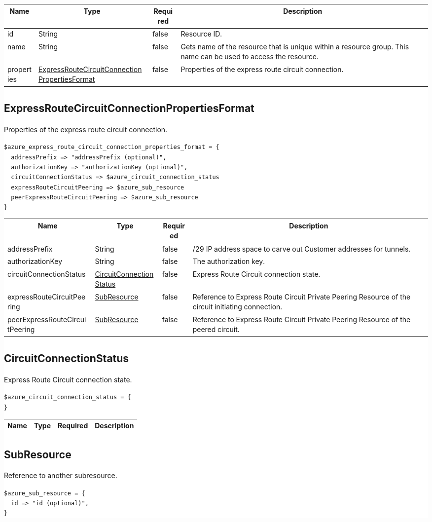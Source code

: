 | Name        | Type           | Required       | Description       |
| ------------- | ------------- | ------------- | ------------- |
|id | String | false | Resource ID. |
|name | String | false | Gets name of the resource that is unique within a resource group. This name can be used to access the resource. |
|properties | [ExpressRouteCircuitConnectionPropertiesFormat](#expressroutecircuitconnectionpropertiesformat) | false | Properties of the express route circuit connection. |
        
## ExpressRouteCircuitConnectionPropertiesFormat

Properties of the express route circuit connection.

```puppet
$azure_express_route_circuit_connection_properties_format = {
  addressPrefix => "addressPrefix (optional)",
  authorizationKey => "authorizationKey (optional)",
  circuitConnectionStatus => $azure_circuit_connection_status
  expressRouteCircuitPeering => $azure_sub_resource
  peerExpressRouteCircuitPeering => $azure_sub_resource
}
```

| Name        | Type           | Required       | Description       |
| ------------- | ------------- | ------------- | ------------- |
|addressPrefix | String | false | /29 IP address space to carve out Customer addresses for tunnels. |
|authorizationKey | String | false | The authorization key. |
|circuitConnectionStatus | [CircuitConnectionStatus](#circuitconnectionstatus) | false | Express Route Circuit connection state. |
|expressRouteCircuitPeering | [SubResource](#subresource) | false | Reference to Express Route Circuit Private Peering Resource of the circuit initiating connection. |
|peerExpressRouteCircuitPeering | [SubResource](#subresource) | false | Reference to Express Route Circuit Private Peering Resource of the peered circuit. |
        
## CircuitConnectionStatus

Express Route Circuit connection state.

```puppet
$azure_circuit_connection_status = {
}
```

| Name        | Type           | Required       | Description       |
| ------------- | ------------- | ------------- | ------------- |
        
## SubResource

Reference to another subresource.

```puppet
$azure_sub_resource = {
  id => "id (optional)",
}
```
